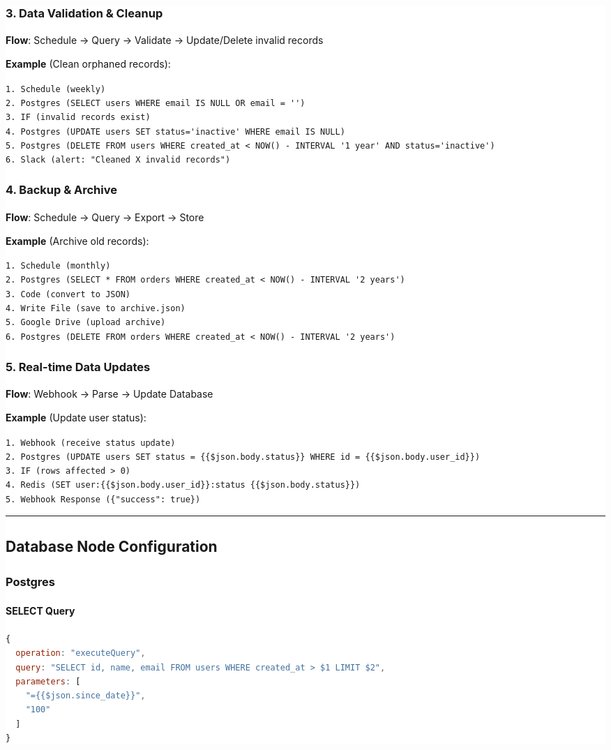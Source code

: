 ### 3. Data Validation & Cleanup
**Flow**: Schedule → Query → Validate → Update/Delete invalid records

**Example** (Clean orphaned records):
```
1. Schedule (weekly)
2. Postgres (SELECT users WHERE email IS NULL OR email = '')
3. IF (invalid records exist)
4. Postgres (UPDATE users SET status='inactive' WHERE email IS NULL)
5. Postgres (DELETE FROM users WHERE created_at < NOW() - INTERVAL '1 year' AND status='inactive')
6. Slack (alert: "Cleaned X invalid records")
```

### 4. Backup & Archive
**Flow**: Schedule → Query → Export → Store

**Example** (Archive old records):
```
1. Schedule (monthly)
2. Postgres (SELECT * FROM orders WHERE created_at < NOW() - INTERVAL '2 years')
3. Code (convert to JSON)
4. Write File (save to archive.json)
5. Google Drive (upload archive)
6. Postgres (DELETE FROM orders WHERE created_at < NOW() - INTERVAL '2 years')
```

### 5. Real-time Data Updates
**Flow**: Webhook → Parse → Update Database

**Example** (Update user status):
```
1. Webhook (receive status update)
2. Postgres (UPDATE users SET status = {{$json.body.status}} WHERE id = {{$json.body.user_id}})
3. IF (rows affected > 0)
4. Redis (SET user:{{$json.body.user_id}}:status {{$json.body.status}})
5. Webhook Response ({"success": true})
```

---

## Database Node Configuration

### Postgres

#### SELECT Query
```javascript
{
  operation: "executeQuery",
  query: "SELECT id, name, email FROM users WHERE created_at > $1 LIMIT $2",
  parameters: [
    "={{$json.since_date}}",
    "100"
  ]
}
```
